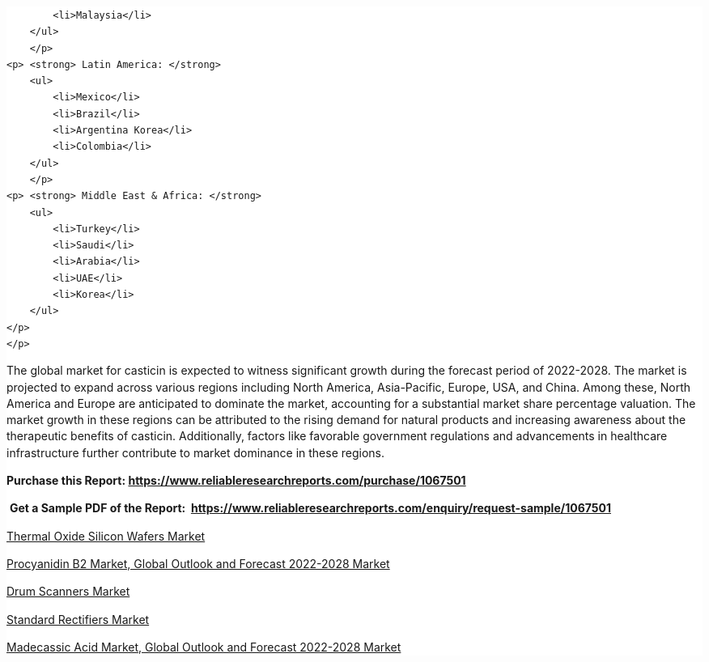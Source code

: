             <li>Malaysia</li>
        </ul>
        </p> 
    <p> <strong> Latin America: </strong>
        <ul>
            <li>Mexico</li>
            <li>Brazil</li>
            <li>Argentina Korea</li>
            <li>Colombia</li>
        </ul>
        </p> 
    <p> <strong> Middle East & Africa: </strong>
        <ul>
            <li>Turkey</li>
            <li>Saudi</li>
            <li>Arabia</li>
            <li>UAE</li>
            <li>Korea</li>
        </ul>
    </p>
    </p>
<p><p>The global market for casticin is expected to witness significant growth during the forecast period of 2022-2028. The market is projected to expand across various regions including North America, Asia-Pacific, Europe, USA, and China. Among these, North America and Europe are anticipated to dominate the market, accounting for a substantial market share percentage valuation. The market growth in these regions can be attributed to the rising demand for natural products and increasing awareness about the therapeutic benefits of casticin. Additionally, factors like favorable government regulations and advancements in healthcare infrastructure further contribute to market dominance in these regions.</p></p>
<p><strong>Purchase this Report: <a href="https://www.reliableresearchreports.com/purchase/1067501">https://www.reliableresearchreports.com/purchase/1067501</a></strong></p>
<p>&nbsp;<strong>Get a Sample PDF of the Report:&nbsp;&nbsp;<a href="https://www.reliableresearchreports.com/enquiry/request-sample/1067501">https://www.reliableresearchreports.com/enquiry/request-sample/1067501</a></strong></p>
<p><strong></strong></p>
<p><p><a href="https://www.linkedin.com/pulse/thermal-oxide-silicon-wafers-market-size-share-amp-trends-086qc/">Thermal Oxide Silicon Wafers Market</a></p><p><a href="https://github.com/CliffMedina6/Market-Research-Report-List-1/blob/main/procyanidin-b2-market-global-outlook-and-forecast-2022-2028-market.md">Procyanidin B2 Market, Global Outlook and Forecast 2022-2028 Market</a></p><p><a href="https://medium.com/@nelsonhauck/drum-scanners-market-size-growth-forecast-2023-2030-7dec20ce3197">Drum Scanners Market</a></p><p><a href="https://www.reportprime.com/standard-rectifiers-r5680">Standard Rectifiers Market</a></p><p><a href="https://github.com/PeterParrish5/Market-Research-Report-List-1/blob/main/madecassic-acid-market-global-outlook-and-forecast-2022-2028-market.md">Madecassic Acid Market, Global Outlook and Forecast 2022-2028 Market</a></p></p>